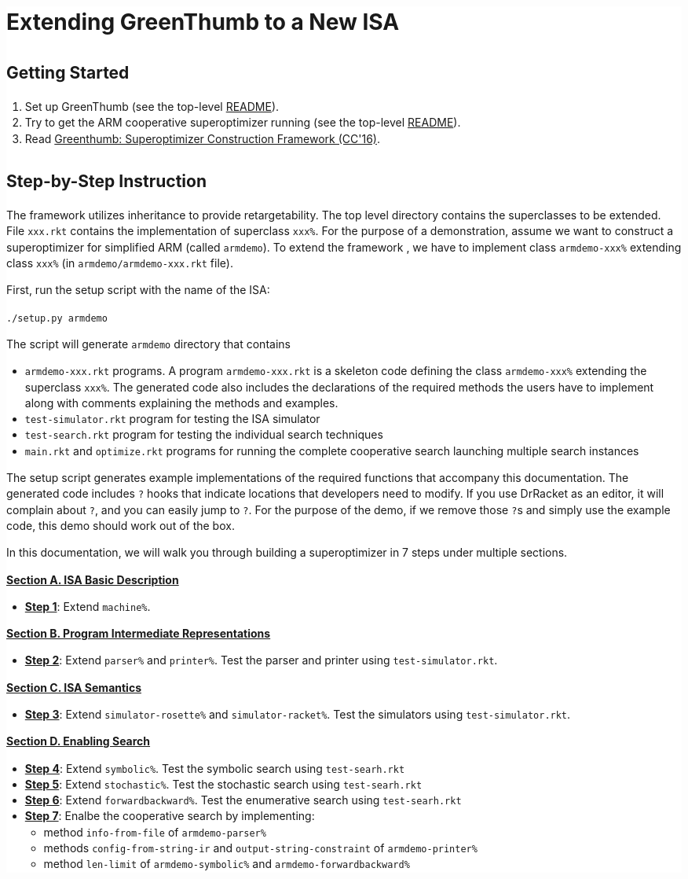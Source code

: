 # Extending GreenThumb to a New ISA

## Getting Started
1. Set up GreenThumb (see the top-level [README](../README.md#setup)).
2. Try to get the ARM cooperative superoptimizer running (see the top-level [README](../README.md#running)). 
3. Read [Greenthumb: Superoptimizer Construction Framework (CC'16)](http://www.eecs.berkeley.edu/~mangpo/www/papers/greenthumb_cc2016.pdf).
   
## Step-by-Step Instruction
The framework utilizes inheritance to provide retargetability. The top level directory contains the superclasses to be extended. File `xxx.rkt` contains the implementation of superclass `xxx%`. For the purpose of a demonstration, assume we want to construct a superoptimizer for simplified ARM (called `armdemo`). To extend the framework , we have to implement class `armdemo-xxx%` extending class `xxx%` (in `armdemo/armdemo-xxx.rkt` file).

First, run the setup script with the name of the ISA:
```
./setup.py armdemo
```
The script will generate `armdemo` directory that contains
- `armdemo-xxx.rkt` programs. A program `armdemo-xxx.rkt` is a skeleton code defining the class  `armdemo-xxx%` extending the superclass `xxx%`. The generated code also includes the declarations of the required methods the users have to implement along with comments explaining the methods and examples. 
- `test-simulator.rkt` program for testing the ISA simulator
- `test-search.rkt` program for testing the individual search techniques
- `main.rkt` and `optimize.rkt` programs for running the complete cooperative search launching multiple search instances

The setup script generates example implementations of the required functions that accompany this documentation. The generated code includes `?` hooks that indicate locations that developers need to modify. If you use DrRacket as an editor, it will complain about `?`, and you can easily jump to `?`. For the purpose of the demo, if we remove those `?`s and simply use the example code, this demo should work out of the box.

In this documentation, we will walk you through building a superoptimizer in 7 steps under multiple sections.

[**Section A. ISA Basic Description**](#secA)
- [**Step 1**](#step1): Extend `machine%`. 

[**Section B. Program Intermediate Representations**](#secB)
- [**Step 2**](#step2): Extend `parser%` and `printer%`. Test the parser and printer using `test-simulator.rkt`.

[**Section C. ISA Semantics**](#secC)
- [**Step 3**](#step3): Extend `simulator-rosette%` and `simulator-racket%`. Test the simulators using `test-simulator.rkt`.

[**Section D. Enabling Search**](#secD)
- [**Step 4**](#step4): Extend `symbolic%`. Test the symbolic search using `test-searh.rkt`
- [**Step 5**](#step5): Extend `stochastic%`. Test the stochastic search using `test-searh.rkt`
- [**Step 6**](#step6): Extend `forwardbackward%`. Test the enumerative search using `test-searh.rkt`
- [**Step 7**](#step7): Enalbe the cooperative search by implementing:
   - method `info-from-file` of `armdemo-parser%`
   - methods `config-from-string-ir` and `output-string-constraint` of `armdemo-printer%`
   - method `len-limit` of `armdemo-symbolic%` and `armdemo-forwardbackward%`
